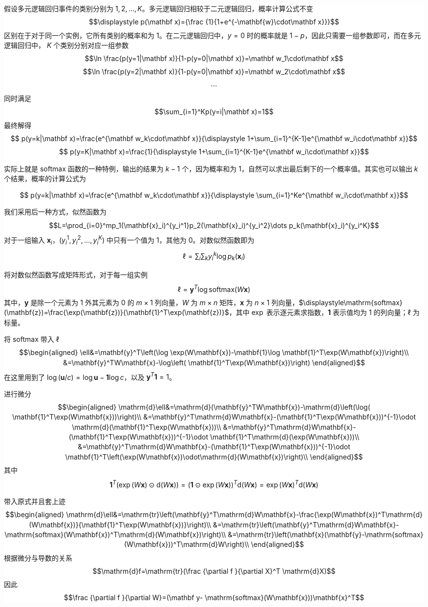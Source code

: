 假设多元逻辑回归事件的类别分别为 $1,2,\dots,K$。多元逻辑回归相较于二元逻辑回归，概率计算公式不变
$$\displaystyle p(\mathbf x)={\frac {1}{1+e^{-\mathbf{w}\cdot\mathbf x}}}$$
区别在于对于同一个实例，它所有类别的概率和为 1。在二元逻辑回归中，$y=0$ 时的概率就是 $1-p$，因此只需要一组参数即可，而在多元逻辑回归中， $K$ 个类别分别对应一组参数
$$\ln \frac{p(y=1|\mathbf x)}{1-p(y=0|\mathbf x)}=\mathbf w_1\cdot\mathbf x$$
$$\ln \frac{p(y=2|\mathbf x)}{1-p(y=0|\mathbf x)}=\mathbf w_2\cdot\mathbf x$$
$$\cdots$$
同时满足
$$\sum_{i=1}^Kp(y=i|\mathbf x)=1$$
最终解得
$$ p(y=k|\mathbf x)=\frac{e^{\mathbf w_k\cdot\mathbf x}}{\displaystyle 1+\sum_{i=1}^{K-1}e^{\mathbf w_i\cdot\mathbf x}}$$
$$ p(y=K|\mathbf x)=\frac{1}{\displaystyle 1+\sum_{i=1}^{K-1}e^{\mathbf w_i\cdot\mathbf x}}$$

实际上就是 softmax 函数的一种特例，输出的结果为 $k-1$ 个，因为概率和为 1，自然可以求出最后剩下的一个概率值。其实也可以输出 $k$ 个结果，概率的计算公式为

$$ p(y=k|\mathbf x)=\frac{e^{\mathbf w_k\cdot\mathbf x}}{\displaystyle \sum_{i=1}^Ke^{\mathbf w_i\cdot\mathbf x}}$$

我们采用后一种方式，似然函数为
$$L=\prod_{i=0}^mp_1(\mathbf{x}_i)^{y_i^1}p_2(\mathbf{x}_i)^{y_i^2}\dots p_k(\mathbf{x}_i)^{y_i^K}$$
对于一组输入 $\mathbf{x}_i$，$(y_i^1,y_i^2,\dots,y_i^K)$ 中只有一个值为 $1$，其他为 $0$。对数似然函数即为
$$\ell=\sum_{i}\sum_ky_i^k\log p_k(\mathbf{x}_i)$$


将对数似然函数写成矩阵形式，对于每一组实例
$$\ell=\mathbf{y}^T\log \mathrm{softmax}(W\mathbf{x})$$
其中，$\mathbf{y}$ 是除一个元素为 $1$ 外其元素为 $0$ 的 $m\times1$ 列向量，$W$ 为 $m\times n$ 矩阵，$\mathbf{x}$ 为 $n\times1$ 列向量，$\displaystyle\mathrm{softmax}(\mathbf{z})=\frac{\exp(\mathbf{z})}{\mathbf{1}^T\exp(\mathbf{z})}$，其中 $\exp$ 表示逐元素求指数，$\mathbf{1}$ 表示值均为 $1$ 的列向量；$\ell$ 为标量。

将 $\mathrm{softmax}$ 带入 $\ell$
$$\begin{aligned}
    \ell&=\mathbf{y}^T\left(\log \exp(W\mathbf{x})-\mathbf{1}\log \mathbf{1}^T\exp(W\mathbf{x})\right)\\
    &=\mathbf{y}^TW\mathbf{x}-\log\left( \mathbf{1}^T\exp(W\mathbf{x})\right)
\end{aligned}$$
在这里用到了 $\log(\mathbf{u}/c)=\log\mathbf{u}-\mathbf{1}\log c$，以及 $\mathbf{y}^T\mathbf{1}=1$。

进行微分
$$\begin{aligned}
    \mathrm{d}\ell&=\mathrm{d}(\mathbf{y}^TW\mathbf{x})-\mathrm{d}\left(\log( \mathbf{1}^T\exp(W\mathbf{x}))\right)\\
    &=\mathbf{y}^T\mathrm{d}W\mathbf{x}-(\mathbf{1}^T\exp(W\mathbf{x}))^{-1}\odot \mathrm{d}(\mathbf{1}^T\exp(W\mathbf{x}))\\
    &=\mathbf{y}^T\mathrm{d}W\mathbf{x}-(\mathbf{1}^T\exp(W\mathbf{x}))^{-1}\odot \mathbf{1}^T\mathrm{d}(\exp(W\mathbf{x}))\\
    &=\mathbf{y}^T\mathrm{d}W\mathbf{x}-(\mathbf{1}^T\exp(W\mathbf{x}))^{-1}\odot \mathbf{1}^T\left(\exp(W\mathbf{x})\odot\mathrm{d}(W\mathbf{x})\right)\\
\end{aligned}$$
其中
$$\mathbf{1}^T\left(\exp(W\mathbf{x})\odot\mathrm{d}(W\mathbf{x})\right)=(\mathbf{1}\odot \exp(W\mathbf{x}))^T\mathrm{d}(W\mathbf{x})=\exp(W\mathbf{x})^T\mathrm{d}(W\mathbf{x})$$

带入原式并且套上迹
$$\begin{aligned}
    \mathrm{d}\ell&=\mathrm{tr}\left(\mathbf{y}^T\mathrm{d}W\mathbf{x}-\frac{\exp(W\mathbf{x})^T\mathrm{d}(W\mathbf{x})}{\mathbf{1}^T\exp(W\mathbf{x})}\right)\\
    &=\mathrm{tr}\left(\mathbf{y}^T\mathrm{d}W\mathbf{x}-\mathrm{softmax}(W\mathbf{x})^T\mathrm{d}(W\mathbf{x})\right)\\
    &=\mathrm{tr}\left(\mathbf{x}(\mathbf{y}-\mathrm{softmax}(W\mathbf{x}))^T\mathrm{d}W\right)\\
\end{aligned}$$
根据微分与导数的关系
$$\mathrm{d}f=\mathrm{tr}(\frac {\partial f }{\partial X}^T \mathrm{d}X)$$
因此
$$\frac {\partial f }{\partial W}=(\mathbf y- \mathrm{softmax}(W\mathbf{x}))\mathbf{x}^T$$
